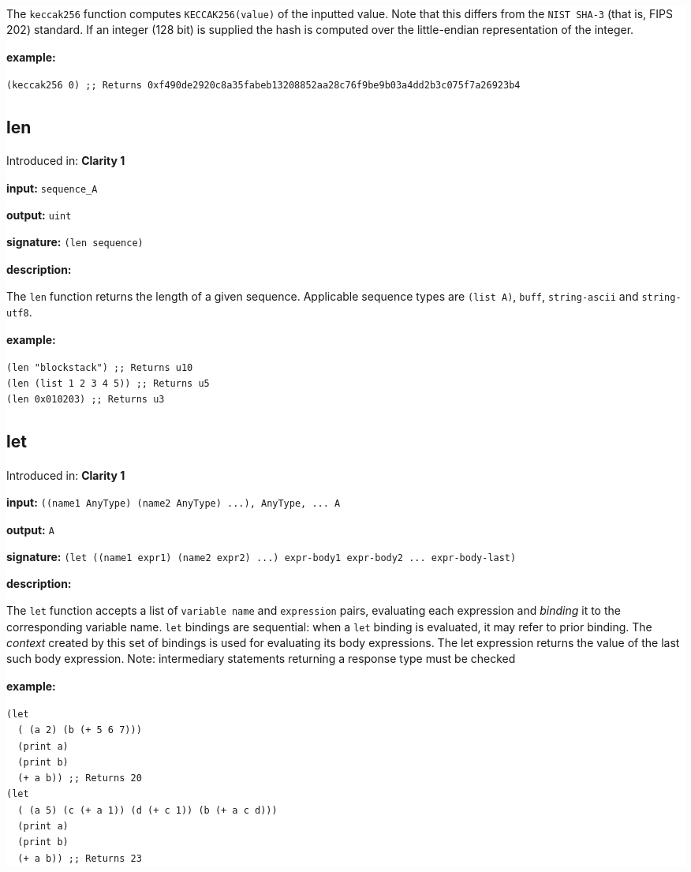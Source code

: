 The `keccak256` function computes `KECCAK256(value)` of the inputted value. Note that this differs from the `NIST SHA-3` (that is, FIPS 202) standard. If an integer (128 bit) is supplied the hash is computed over the little-endian representation of the integer.

**example:**

```
(keccak256 0) ;; Returns 0xf490de2920c8a35fabeb13208852aa28c76f9be9b03a4dd2b3c075f7a26923b4
```

## len​

Introduced in: **Clarity 1**

**input:** `sequence_A`

**output:** `uint`

**signature:** `(len sequence)`

**description:**

The `len` function returns the length of a given sequence. Applicable sequence types are `(list A)`, `buff`, `string-ascii` and `string-utf8`.

**example:**

```
(len "blockstack") ;; Returns u10
(len (list 1 2 3 4 5)) ;; Returns u5
(len 0x010203) ;; Returns u3
```

## let​

Introduced in: **Clarity 1**

**input:** `((name1 AnyType) (name2 AnyType) ...), AnyType, ... A`

**output:** `A`

**signature:** `(let ((name1 expr1) (name2 expr2) ...) expr-body1 expr-body2 ... expr-body-last)`

**description:**

The `let` function accepts a list of `variable name` and `expression` pairs, evaluating each expression and _binding_ it to the corresponding variable name. `let` bindings are sequential: when a `let` binding is evaluated, it may refer to prior binding. The _context_ created by this set of bindings is used for evaluating its body expressions. The let expression returns the value of the last such body expression. Note: intermediary statements returning a response type must be checked

**example:**

```
(let 
  ( (a 2) (b (+ 5 6 7))) 
  (print a) 
  (print b) 
  (+ a b)) ;; Returns 20
(let 
  ( (a 5) (c (+ a 1)) (d (+ c 1)) (b (+ a c d))) 
  (print a) 
  (print b) 
  (+ a b)) ;; Returns 23
```

